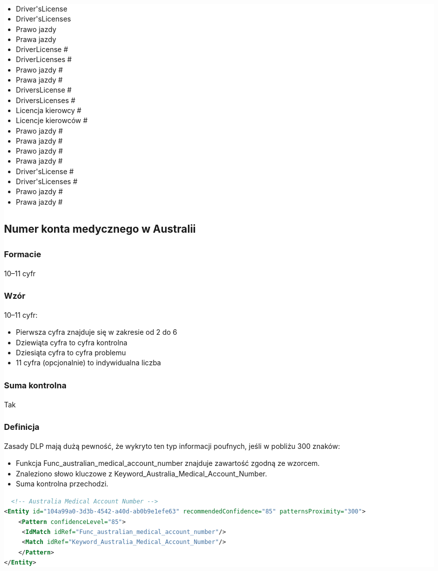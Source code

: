 - Driver'sLicense
- Driver'sLicenses
- Prawo jazdy
- Prawa jazdy
- DriverLicense #
- DriverLicenses #
- Prawo jazdy #
- Prawa jazdy #
- DriversLicense #
- DriversLicenses #
- Licencja kierowcy #
- Licencje kierowców #
- Prawo jazdy #
- Prawa jazdy #
- Prawo jazdy #
- Prawa jazdy #
- Driver'sLicense #
- Driver'sLicenses #
- Prawo jazdy #
- Prawa jazdy #

## <a name="australia-medical-account-number"></a>Numer konta medycznego w Australii

### <a name="format"></a>Formacie

10–11 cyfr

### <a name="pattern"></a>Wzór

10–11 cyfr:

- Pierwsza cyfra znajduje się w zakresie od 2 do 6
- Dziewiąta cyfra to cyfra kontrolna
- Dziesiąta cyfra to cyfra problemu
- 11 cyfra (opcjonalnie) to indywidualna liczba

### <a name="checksum"></a>Suma kontrolna

Tak

### <a name="definition"></a>Definicja

Zasady DLP mają dużą pewność, że wykryto ten typ informacji poufnych, jeśli w pobliżu 300 znaków:

- Funkcja Func_australian_medical_account_number znajduje zawartość zgodną ze wzorcem.
- Znaleziono słowo kluczowe z Keyword_Australia_Medical_Account_Number.
- Suma kontrolna przechodzi.

```xml
  <!-- Australia Medical Account Number -->
<Entity id="104a99a0-3d3b-4542-a40d-ab0b9e1efe63" recommendedConfidence="85" patternsProximity="300">
    <Pattern confidenceLevel="85">
     <IdMatch idRef="Func_australian_medical_account_number"/>
     <Match idRef="Keyword_Australia_Medical_Account_Number"/>
    </Pattern>
</Entity>
```
